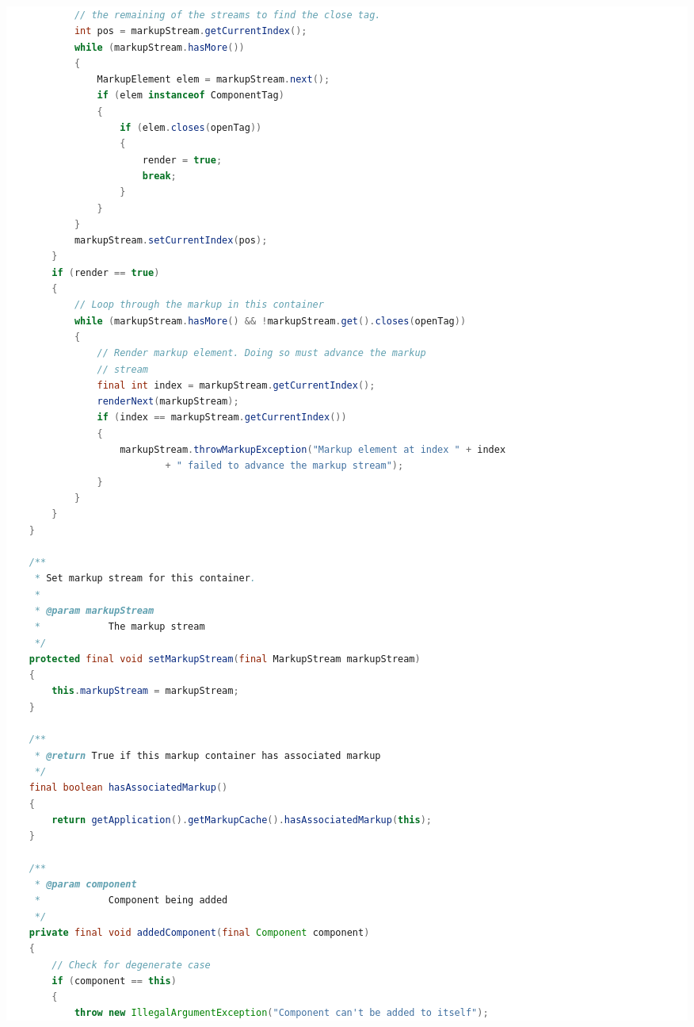 ```java
			// the remaining of the streams to find the close tag.
			int pos = markupStream.getCurrentIndex();
			while (markupStream.hasMore())
			{
				MarkupElement elem = markupStream.next();
				if (elem instanceof ComponentTag)
				{
					if (elem.closes(openTag))
					{
						render = true;
						break;
					}
				}
			}
			markupStream.setCurrentIndex(pos);
		}
		if (render == true)
		{
			// Loop through the markup in this container
			while (markupStream.hasMore() && !markupStream.get().closes(openTag))
			{
				// Render markup element. Doing so must advance the markup
				// stream
				final int index = markupStream.getCurrentIndex();
				renderNext(markupStream);
				if (index == markupStream.getCurrentIndex())
				{
					markupStream.throwMarkupException("Markup element at index " + index
							+ " failed to advance the markup stream");
				}
			}
		}
	}

	/**
	 * Set markup stream for this container.
	 * 
	 * @param markupStream
	 *            The markup stream
	 */
	protected final void setMarkupStream(final MarkupStream markupStream)
	{
		this.markupStream = markupStream;
	}

	/**
	 * @return True if this markup container has associated markup
	 */
	final boolean hasAssociatedMarkup()
	{
		return getApplication().getMarkupCache().hasAssociatedMarkup(this);
	}

	/**
	 * @param component
	 *            Component being added
	 */
	private final void addedComponent(final Component component)
	{
		// Check for degenerate case
		if (component == this)
		{
			throw new IllegalArgumentException("Component can't be added to itself");
```